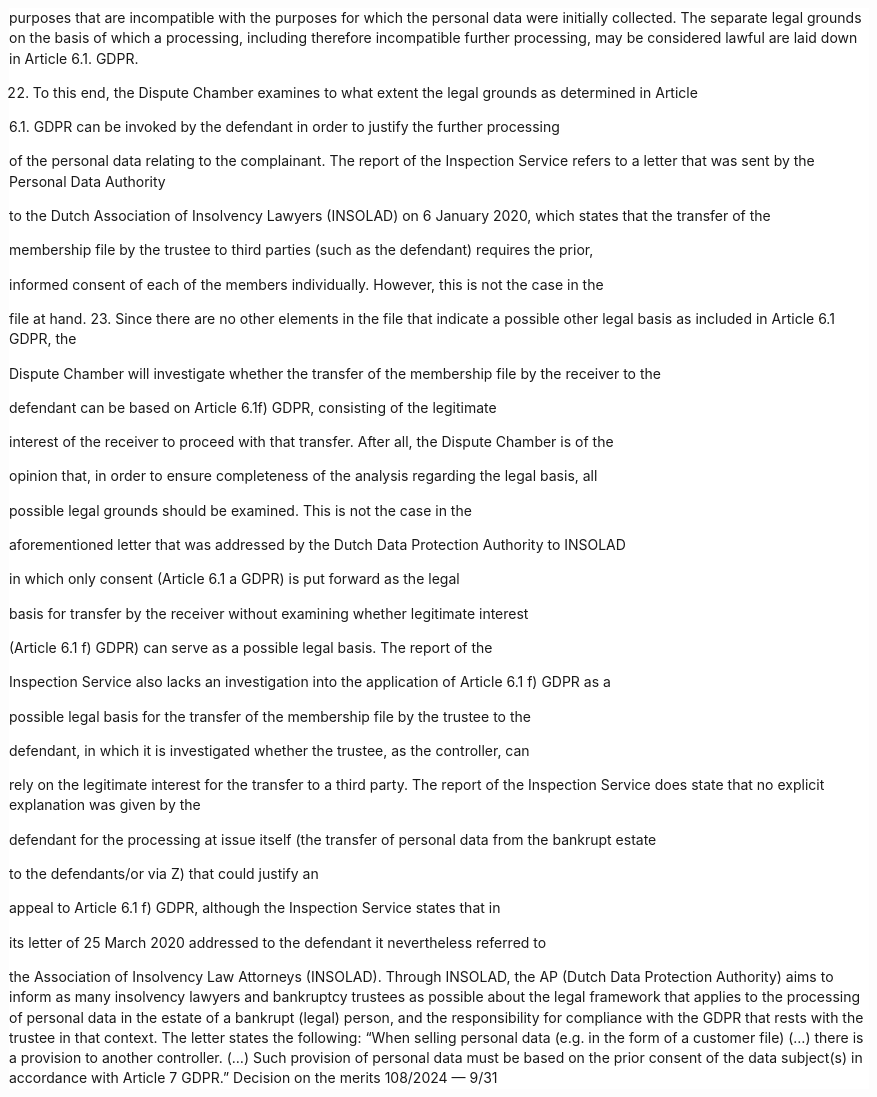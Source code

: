 purposes that are incompatible with the purposes for which the personal data were initially collected. The separate legal grounds on the basis of which a processing, including therefore incompatible further processing, may be considered lawful are laid down in Article 6.1. GDPR.

22. To this end, the Dispute Chamber examines to what extent the legal grounds as determined in Article

6.1. GDPR can be invoked by the defendant in order to justify the further processing

of the personal data relating to the complainant. The report of the Inspection Service refers to a letter that was sent by the Personal Data Authority

to the Dutch Association of Insolvency Lawyers (INSOLAD) on 6 January 2020, which states that the transfer of the

membership file by the trustee to third parties (such as the defendant) requires the prior,

informed consent of each of the members individually. However, this is not the case in the

file at hand. 23. Since there are no other elements in the file that indicate a possible other legal basis as included in Article 6.1 GDPR, the

Dispute Chamber will investigate whether the transfer of the membership file by the receiver to the

defendant can be based on Article 6.1f) GDPR, consisting of the legitimate

interest of the receiver to proceed with that transfer. After all, the Dispute Chamber is of the

opinion that, in order to ensure completeness of the analysis regarding the legal basis, all

possible legal grounds should be examined. This is not the case in the

aforementioned letter that was addressed by the Dutch Data Protection Authority to INSOLAD

in which only consent (Article 6.1 a GDPR) is put forward as the legal

basis for transfer by the receiver without examining whether legitimate interest

(Article 6.1 f) GDPR) can serve as a possible legal basis. The report of the

Inspection Service also lacks an investigation into the application of Article 6.1 f) GDPR as a

possible legal basis for the transfer of the membership file by the trustee to the

defendant, in which it is investigated whether the trustee, as the controller, can

rely on the legitimate interest for the transfer to a third party. The report of the Inspection Service does state that no explicit explanation was given by the

defendant for the processing at issue itself (the transfer of personal data from the bankrupt estate

to the defendants/or via Z) that could justify an

appeal to Article 6.1 f) GDPR, although the Inspection Service states that in

its letter of 25 March 2020 addressed to the defendant it nevertheless referred to

the Association of Insolvency Law Attorneys (INSOLAD). Through INSOLAD, the AP (Dutch Data Protection Authority) aims to inform as many insolvency lawyers and bankruptcy trustees as possible about the legal framework that applies to the processing of personal data in the estate of a bankrupt (legal) person, and the responsibility for compliance with the GDPR that rests with the trustee in that context. The letter states the following:
“When selling personal data (e.g. in the form of a customer file) (…) there is a provision to another controller. (…) Such provision of personal data must be based on the prior consent of the data subject(s) in accordance with Article 7 GDPR.” Decision on the merits 108/2024 — 9/31

